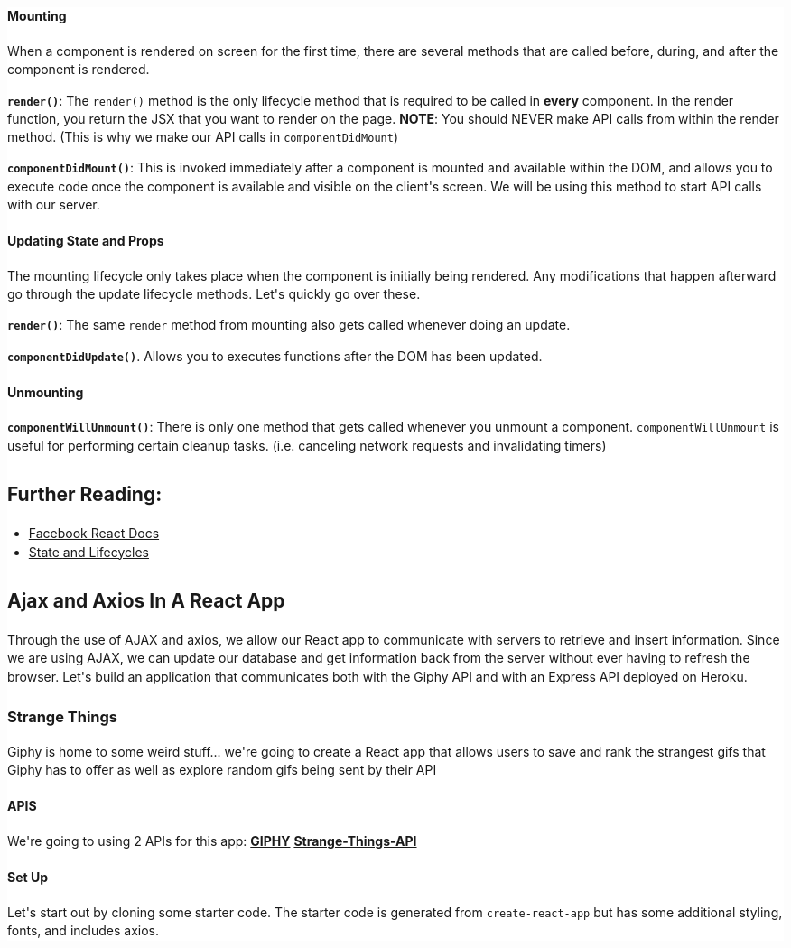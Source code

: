 #### Mounting
When a component is rendered on screen for the first time, there are several methods that are called before, during, and after the component is rendered.



**`render()`**: The `render()` method is the only lifecycle method that is required to be called in **every** component. In the render function, you return the JSX that you want to render on the page. **NOTE**: You should NEVER make API calls from within the render method. (This is why we make our API calls in `componentDidMount`)


**`componentDidMount()`**: This is invoked immediately after a component is mounted and available within the DOM, and allows you to execute code once the component is available and visible on the client's screen.  We will be using this method to start API calls with our server.


#### Updating State and Props
The mounting lifecycle only takes place when the component is initially being rendered.  Any modifications that happen afterward go through the update lifecycle methods.  Let's quickly go over these.

**`render()`**: The same `render` method from mounting also gets called whenever doing an update.

**`componentDidUpdate()`**.  Allows you to executes functions after the DOM has been updated.


#### Unmounting

**`componentWillUnmount()`**: There is only one method that gets called whenever you unmount a component.  `componentWillUnmount` is useful for performing certain cleanup tasks. (i.e. canceling network requests and invalidating timers)

## Further Reading:

* [Facebook React Docs](https://facebook.github.io/react/docs/react-component.html)
* [State and Lifecycles](https://facebook.github.io/react/docs/state-and-lifecycle.html)

##  Ajax and Axios In A React App
Through the use of AJAX and axios, we allow our React app to communicate with servers to retrieve and insert information.  Since we are using AJAX, we can update our database and get information back from the server without ever having to refresh the browser.  Let's build an application that communicates both with the Giphy API and with an Express API deployed on Heroku.

### Strange Things
Giphy is home to some weird stuff... we're going to create a React app that allows users to save and rank the strangest gifs that Giphy has to offer as well as explore random gifs being sent by their API

#### APIS
We're going to using 2 APIs for this app:
**[GIPHY](https://developers.giphy.com/)**
**[Strange-Things-API](https://strange-thing-api.herokuapp.com/api)**

#### Set Up
Let's start out by cloning some starter code. The starter code is generated from `create-react-app` but has some additional styling, fonts, and includes axios.
